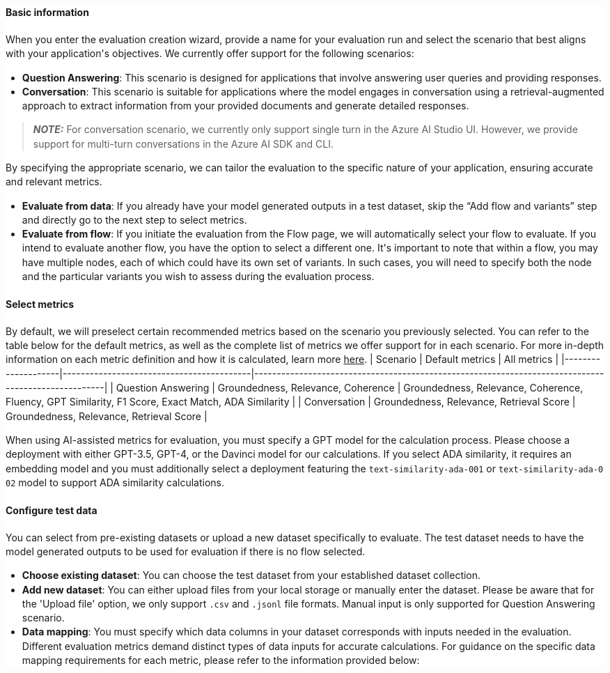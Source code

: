 #### Basic information
When you enter the evaluation creation wizard, provide a name for your evaluation run and select the scenario that best aligns with your application's objectives. We currently offer support for the following scenarios: 

+ **Question Answering**: This scenario is designed for applications that involve answering user queries and providing responses. 
+ **Conversation**: This scenario is suitable for applications where the model engages in conversation using a retrieval-augmented approach to extract information from your provided documents and generate detailed responses. 
> **_NOTE:_** For conversation scenario, we currently only support single turn in the Azure AI Studio UI. However, we provide support for multi-turn conversations in the Azure AI SDK and CLI.

By specifying the appropriate scenario, we can tailor the evaluation to the specific nature of your application, ensuring accurate and relevant metrics. 

+ **Evaluate from data**: If you already have your model generated outputs in a test dataset, skip the “Add flow and variants” step and directly go to the next step to select metrics.  
+ **Evaluate from flow**: If you initiate the evaluation from the Flow page, we will automatically select your flow to evaluate. If you intend to evaluate another flow, you have the option to select a different one. It's important to note that within a flow, you may have multiple nodes, each of which could have its own set of variants. In such cases, you will need to specify both the node and the particular variants you wish to assess during the evaluation process. 

#### Select metrics
By default, we will preselect certain recommended metrics based on the scenario you previously selected. You can refer to the table below for the default metrics, as well as the complete list of metrics we offer support for in each scenario. For more in-depth information on each metric definition and how it is calculated, learn more [here](https://aka.ms/azureaistudioevaluationmetrics).
| Scenario           | Default metrics                          | All metrics                                                                                        |
|--------------------|------------------------------------------|----------------------------------------------------------------------------------------------------|
| Question Answering | Groundedness, Relevance, Coherence       | Groundedness, Relevance, Coherence, Fluency, GPT Similarity, F1 Score, Exact Match, ADA Similarity |
| Conversation       | Groundedness, Relevance, Retrieval Score | Groundedness, Relevance, Retrieval Score                                                           |

When using AI-assisted metrics for evaluation, you must specify a GPT model for the calculation process. Please choose a deployment with either GPT-3.5, GPT-4, or the Davinci model for our calculations. If you select ADA similarity, it requires an embedding model and you must additionally select a deployment featuring the `text-similarity-ada-001` or `text-similarity-ada-002` model to support ADA similarity calculations. 

#### Configure test data

You can select from pre-existing datasets or upload a new dataset specifically to evaluate. The test dataset needs to have the model generated outputs to be used for evaluation if there is no flow selected. 

+ **Choose existing dataset**: You can choose the test dataset from your established dataset collection.  
+ **Add new dataset**: You can either upload files from your local storage or manually enter the dataset. Please be aware that for the 'Upload file' option, we only support `.csv` and `.jsonl` file formats. Manual input is only supported for Question Answering scenario.   
+ **Data mapping**: You must specify which data columns in your dataset corresponds with inputs needed in the evaluation. Different evaluation metrics demand distinct types of data inputs for accurate calculations. For guidance on the specific data mapping requirements for each metric, please refer to the information provided below:
